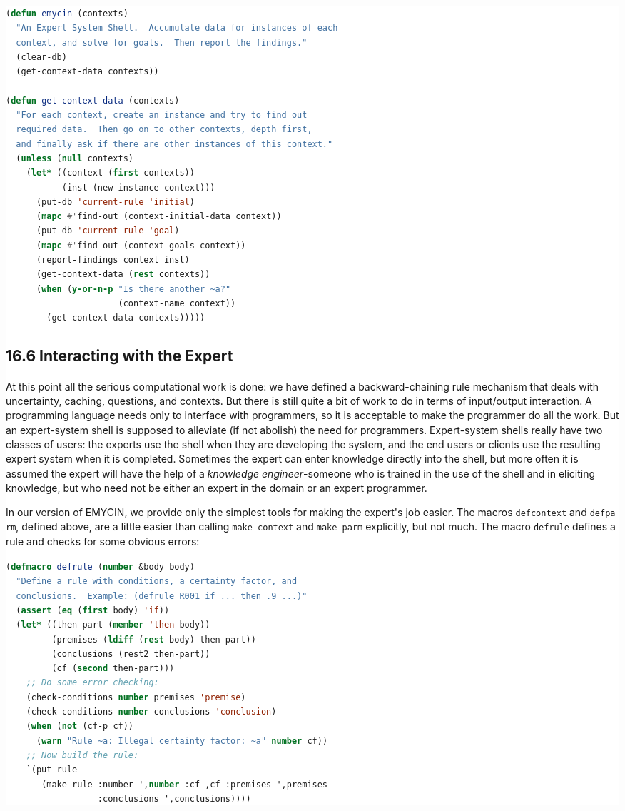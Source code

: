 ```lisp
(defun emycin (contexts)
  "An Expert System Shell.  Accumulate data for instances of each
  context, and solve for goals.  Then report the findings."
  (clear-db)
  (get-context-data contexts))

(defun get-context-data (contexts)
  "For each context, create an instance and try to find out
  required data.  Then go on to other contexts, depth first,
  and finally ask if there are other instances of this context."
  (unless (null contexts)
    (let* ((context (first contexts))
           (inst (new-instance context)))
      (put-db 'current-rule 'initial)
      (mapc #'find-out (context-initial-data context))
      (put-db 'current-rule 'goal)
      (mapc #'find-out (context-goals context))
      (report-findings context inst)
      (get-context-data (rest contexts))
      (when (y-or-n-p "Is there another ~a?"
                      (context-name context))
        (get-context-data contexts)))))
```

## 16.6 Interacting with the Expert

At this point all the serious computational work is done: we have defined a backward-chaining rule mechanism that deals with uncertainty, caching, questions, and contexts.
But there is still quite a bit of work to do in terms of input/output interaction.
A programming language needs only to interface with programmers, so it is acceptable to make the programmer do all the work.
But an expert-system shell is supposed to alleviate (if not abolish) the need for programmers.
Expert-system shells really have two classes of users: the experts use the shell when they are developing the system, and the end users or clients use the resulting expert system when it is completed.
Sometimes the expert can enter knowledge directly into the shell, but more often it is assumed the expert will have the help of a *knowledge engineer*-someone who is trained in the use of the shell and in eliciting knowledge, but who need not be either an expert in the domain or an expert programmer.

In our version of EMYCIN, we provide only the simplest tools for making the expert's job easier.
The macros `defcontext` and `defparm`, defined above, are a little easier than calling `make-context` and `make-parm` explicitly, but not much.
The macro `defrule` defines a rule and checks for some obvious errors:

```lisp
(defmacro defrule (number &body body)
  "Define a rule with conditions, a certainty factor, and
  conclusions.  Example: (defrule R001 if ... then .9 ...)"
  (assert (eq (first body) 'if))
  (let* ((then-part (member 'then body))
         (premises (ldiff (rest body) then-part))
         (conclusions (rest2 then-part))
         (cf (second then-part)))
    ;; Do some error checking:
    (check-conditions number premises 'premise)
    (check-conditions number conclusions 'conclusion)
    (when (not (cf-p cf))
      (warn "Rule ~a: Illegal certainty factor: ~a" number cf))
    ;; Now build the rule:
    `(put-rule
       (make-rule :number ',number :cf ,cf :premises ',premises
                  :conclusions ',conclusions))))
```